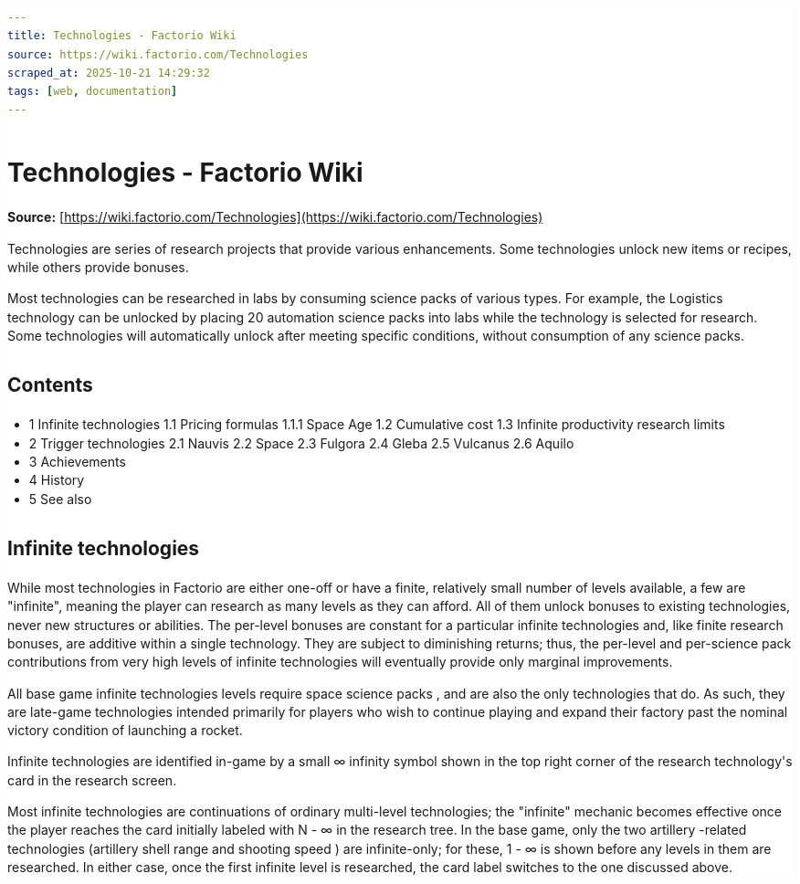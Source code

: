 ```yaml
---
title: Technologies - Factorio Wiki
source: https://wiki.factorio.com/Technologies
scraped_at: 2025-10-21 14:29:32
tags: [web, documentation]
---
```


# Technologies - Factorio Wiki

**Source:** [https://wiki.factorio.com/Technologies](https://wiki.factorio.com/Technologies)

Technologies are series of research projects that provide various enhancements. Some technologies unlock new items or recipes, while others provide bonuses.

Most technologies can be researched in labs by consuming science packs of various types. For example, the Logistics technology can be unlocked by placing 20 automation science packs into labs while the technology is selected for research. Some technologies will automatically unlock after meeting specific conditions, without consumption of any science packs.

## Contents

- 1 Infinite technologies 1.1 Pricing formulas 1.1.1 Space Age 1.2 Cumulative cost 1.3 Infinite productivity research limits
- 2 Trigger technologies 2.1 Nauvis 2.2 Space 2.3 Fulgora 2.4 Gleba 2.5 Vulcanus 2.6 Aquilo
- 3 Achievements
- 4 History
- 5 See also

## Infinite technologies

While most technologies in Factorio are either one-off or have a finite, relatively small number of levels available, a few are "infinite", meaning the player can research as many levels as they can afford. All of them unlock bonuses to existing technologies, never new structures or abilities. The per-level bonuses are constant for a particular infinite technologies and, like finite research bonuses, are additive within a single technology. They are subject to diminishing returns; thus, the per-level and per-science pack contributions from very high levels of infinite technologies will eventually provide only marginal improvements.

All base game infinite technologies levels require space science packs , and are also the only technologies that do. As such, they are late-game technologies intended primarily for players who wish to continue playing and expand their factory past the nominal victory condition of launching a rocket.

Infinite technologies are identified in-game by a small ∞ infinity symbol shown in the top right corner of the research technology's card in the research screen.

Most infinite technologies are continuations of ordinary multi-level technologies; the "infinite" mechanic becomes effective once the player reaches the card initially labeled with N - ∞ in the research tree.  In the base game, only the two artillery -related technologies (artillery shell range and shooting speed ) are infinite-only; for these, 1 - ∞ is shown before any levels in them are researched. In either case, once the first infinite level is researched, the card label switches to the one discussed above.
